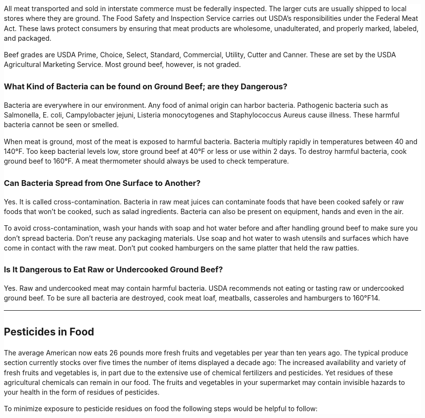 </h3>
<p>
All meat transported and sold in interstate commerce must be federally inspected. The larger cuts are usually shipped to local stores where they are ground. The Food Safety and Inspection Service carries out USDA’s responsibilities under the Federal Meat Act. These laws protect consumers by ensuring that meat products are wholesome, unadulterated, and properly marked, labeled, and packaged.
</p>
<p>
Beef grades are USDA Prime, Choice, Select, Standard, Commercial, Utility, Cutter and Canner. These are set by the USDA Agricultural Marketing Service. Most ground beef, however, is not graded.
</p>
<h3>
What Kind of Bacteria can be found on Ground Beef; are they Dangerous?
</h3>
<p>
Bacteria are everywhere in our environment. Any food of animal origin can harbor bacteria. Pathogenic bacteria such as Salmonella, E. coli, Campylobacter jejuni, Listeria monocytogenes and Staphylococcus Aureus cause illness. These harmful bacteria cannot be seen or smelled.
</p>
<p>
When meat is ground, most of the meat is exposed to harmful bacteria. Bacteria multiply rapidly in temperatures between 40 and 140°F. Too keep bacterial levels low, store ground beef at 40°F or less or use within 2 days. To destroy harmful bacteria, cook ground beef to 160°F. A meat thermometer should always be used to check temperature.
</p>
<h3>
Can Bacteria Spread from One Surface to Another?
</h3>
<p>
Yes. It is called cross-contamination. Bacteria in raw meat juices can contaminate foods that have been cooked safely or raw foods that won’t be cooked, such as salad ingredients. Bacteria can also be present on equipment, hands and even in the air.
</p>
<p>
To avoid cross-contamination, wash your hands with soap and hot water before and after handling ground beef to make sure you don’t spread bacteria. Don’t reuse any packaging materials. Use soap and hot water to wash utensils and surfaces which have come in contact with the raw meat. Don’t put cooked hamburgers on the same platter that held the raw patties.
</p>
<h3>
Is It Dangerous to Eat Raw or Undercooked Ground Beef?
</h3>
<p>
Yes. Raw and undercooked meat may contain harmful bacteria. USDA recommends not eating or tasting raw or undercooked ground beef. To be sure all bacteria are destroyed, cook meat loaf, meatballs, casseroles and hamburgers to 160°F14.
</p>
<hr/>
<h2>
Pesticides in Food
</h2>
<p>
The average American now eats 26 pounds more fresh fruits and vegetables per year than ten years ago. The typical produce section currently stocks over five times the number of items displayed a decade ago: The increased availability and variety of fresh fruits and vegetables is, in part due to the extensive use of chemical fertilizers and pesticides. Yet residues of these agricultural chemicals can remain in our food. The fruits and vegetables in your supermarket may contain invisible hazards to your health in the form of residues of pesticides.
</p>
<p>
To minimize exposure to pesticide residues on food the following steps would be helpful to follow:
</p>
<blockquote>
<dl>